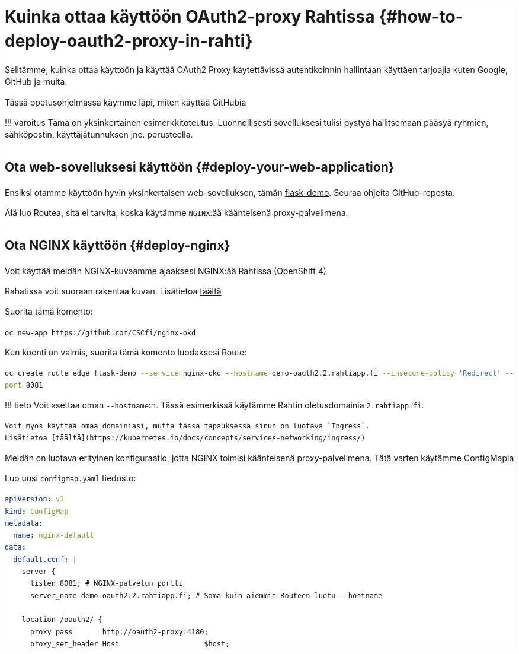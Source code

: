 
# Kuinka ottaa käyttöön OAuth2-proxy Rahtissa {#how-to-deploy-oauth2-proxy-in-rahti}

Selitämme, kuinka ottaa käyttöön ja käyttää [OAuth2 Proxy](https://oauth2-proxy.github.io/oauth2-proxy/) käytettävissä autentikoinnin hallintaan
käyttäen tarjoajia kuten Google, GitHub ja muita.

Tässä opetusohjelmassa käymme läpi, miten käyttää GitHubia

!!! varoitus
    Tämä on yksinkertainen esimerkkitoteutus. Luonnollisesti sovelluksesi tulisi pystyä hallitsemaan pääsyä ryhmien, sähköpostin, käyttäjätunnuksen jne. perusteella.

## Ota web-sovelluksesi käyttöön {#deploy-your-web-application}

Ensiksi otamme käyttöön hyvin yksinkertaisen web-sovelluksen, tämän [flask-demo](https://github.com/CSCfi/rahti-flask-hello). Seuraa ohjeita
GitHub-reposta.

Älä luo Routea, sitä ei tarvita, koska käytämme `NGINX`:ää käänteisenä proxy-palvelimena.

## Ota NGINX käyttöön {#deploy-nginx}

Voit käyttää meidän [NGINX-kuvaamme](https://github.com/CSCfi/nginx-okd) ajaaksesi NGINX:ää Rahtissa (OpenShift 4)

Rahatissa voit suoraan rakentaa kuvan. Lisätietoa [täältä](../images/creating.md#using-the-source-to-image-mechanism)

Suorita tämä komento:

```sh
oc new-app https://github.com/CSCfi/nginx-okd
```

Kun koonti on valmis, suorita tämä komento luodaksesi Route:

```sh
oc create route edge flask-demo --service=nginx-okd --hostname=demo-oauth2.2.rahtiapp.fi --insecure-policy='Redirect' --port=8081
```

!!! tieto
    Voit asettaa oman `--hostname`:n. Tässä esimerkissä käytämme Rahtin oletusdomainia `2.rahtiapp.fi`.

    Voit myös käyttää omaa domainiasi, mutta tässä tapauksessa sinun on luotava `Ingress`.
    Lisätietoa [täältä](https://kubernetes.io/docs/concepts/services-networking/ingress/)

Meidän on luotava erityinen konfiguraatio, jotta NGINX toimisi käänteisenä proxy-palvelimena. Tätä varten käytämme [ConfigMapia](../concepts.md#configmap)

Luo uusi `configmap.yaml` tiedosto:

```yaml
apiVersion: v1
kind: ConfigMap
metadata:
  name: nginx-default
data:
  default.conf: |
    server {
      listen 8081; # NGINX-palvelun portti
      server_name demo-oauth2.2.rahtiapp.fi; # Sama kuin aiemmin Routeen luotu --hostname
    
    location /oauth2/ {
      proxy_pass       http://oauth2-proxy:4180;
      proxy_set_header Host                    $host;
```